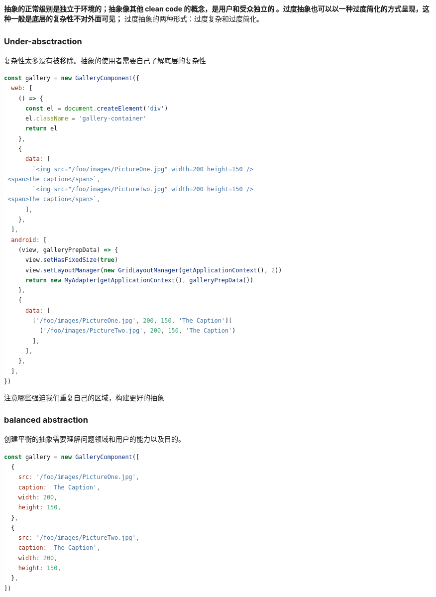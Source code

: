 **抽象的正常级别是独立于环境的；抽象像其他 clean code 的概念，是用户和受众独立的
。过度抽象也可以以一种过度简化的方式呈现，这种一般是底层的复杂性不对外面可见；**
过度抽象的两种形式：过度复杂和过度简化。

### Under-absctraction

复杂性太多没有被移除。抽象的使用者需要自己了解底层的复杂性

```javascript
const gallery = new GalleryComponent({
  web: [
    () => {
      const el = document.createElement('div')
      el.className = 'gallery-container'
      return el
    },
    {
      data: [
        `<img src="/foo/images/PictureOne.jpg" width=200 height=150 />
 <span>The caption</span>`,
        `<img src="/foo/images/PictureTwo.jpg" width=200 height=150 />
 <span>The caption</span>`,
      ],
    },
  ],
  android: [
    (view, galleryPrepData) => {
      view.setHasFixedSize(true)
      view.setLayoutManager(new GridLayoutManager(getApplicationContext(), 2))
      return new MyAdapter(getApplicationContext(), galleryPrepData())
    },
    {
      data: [
        ['/foo/images/PictureOne.jpg', 200, 150, 'The Caption'][
          ('/foo/images/PictureTwo.jpg', 200, 150, 'The Caption')
        ],
      ],
    },
  ],
})
```

注意哪些强迫我们重复自己的区域，构建更好的抽象

### balanced abstraction

创建平衡的抽象需要理解问题领域和用户的能力以及目的。

```javascript
const gallery = new GalleryComponent([
  {
    src: '/foo/images/PictureOne.jpg',
    caption: 'The Caption',
    width: 200,
    height: 150,
  },
  {
    src: '/foo/images/PictureTwo.jpg',
    caption: 'The Caption',
    width: 200,
    height: 150,
  },
])
```
